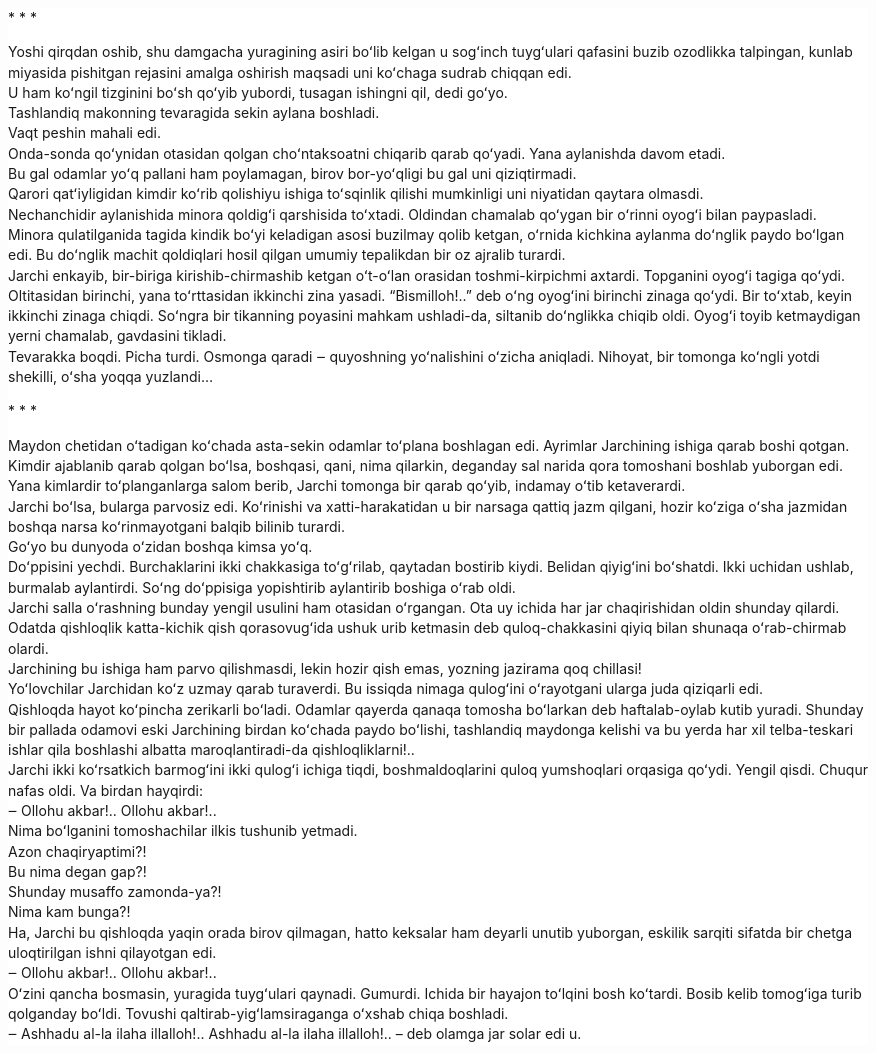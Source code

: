 \* \* \*

Yoshi qirqdan oshib, shu damgacha yuragining asiri boʻlib kelgan u sogʻinch tuygʻulari qafasini buzib ozodlikka talpingan, kunlab miyasida pishitgan rejasini amalga oshirish maqsadi uni koʻchaga sudrab chiqqan edi.  
U ham koʻngil tizginini boʻsh qoʻyib yubordi, tusagan ishingni qil, dedi goʻyo.  
Tashlandiq makonning tevaragida sekin aylana boshladi.  
Vaqt peshin mahali edi.  
Onda-sonda qoʻynidan otasidan qolgan choʻntaksoatni chiqarib qarab qoʻyadi. Yana aylanishda davom etadi.  
Bu gal odamlar yoʻq pallani ham poylamagan, birov bor-yoʻqligi bu gal uni qiziqtirmadi.  
Qarori qatʻiyligidan kimdir koʻrib qolishiyu ishiga toʻsqinlik qilishi mumkinligi uni niyatidan qaytara olmasdi.  
Nechanchidir aylanishida minora qoldigʻi qarshisida toʻxtadi. Oldindan chamalab qoʻygan bir oʻrinni oyogʻi bilan paypasladi.  
Minora qulatilganida tagida kindik boʻyi keladigan asosi buzilmay qolib ketgan, oʻrnida kichkina aylanma doʻnglik paydo boʻlgan edi. Bu doʻnglik machit qoldiqlari hosil qilgan umumiy tepalikdan bir oz ajralib turardi.  
Jarchi enkayib, bir-biriga kirishib-chirmashib ketgan oʻt-oʻlan orasidan toshmi-kirpichmi axtardi. Topganini oyogʻi tagiga qoʻydi. Oltitasidan birinchi, yana toʻrttasidan ikkinchi zina yasadi. “Bismilloh!..” deb oʻng oyogʻini birinchi zinaga qoʻydi. Bir toʻxtab, keyin ikkinchi zinaga chiqdi. Soʻngra bir tikanning poyasini mahkam ushladi-da, siltanib doʻnglikka chiqib oldi. Oyogʻi toyib ketmaydigan yerni chamalab, gavdasini tikladi.  
Tevarakka boqdi. Picha turdi. Osmonga qaradi ‒ quyoshning yoʻnalishini oʻzicha aniqladi. Nihoyat, bir tomonga koʻngli yotdi shekilli, oʻsha yoqqa yuzlandi…

\* \* \*

Maydon chetidan oʻtadigan koʻchada asta-sekin odamlar toʻplana boshlagan edi. Ayrimlar Jarchining ishiga qarab boshi qotgan. Kimdir ajablanib qarab qolgan boʻlsa, boshqasi, qani, nima qilarkin, deganday sal narida qora tomoshani boshlab yuborgan edi. Yana kimlardir toʻplanganlarga salom berib, Jarchi tomonga bir qarab qoʻyib, indamay oʻtib ketaverardi.  
Jarchi boʻlsa, bularga parvosiz edi. Koʻrinishi va xatti-harakatidan u bir narsaga qattiq jazm qilgani, hozir koʻziga oʻsha jazmidan boshqa narsa koʻrinmayotgani balqib bilinib turardi.  
Goʻyo bu dunyoda oʻzidan boshqa kimsa yoʻq.  
Doʻppisini yechdi. Burchaklarini ikki chakkasiga toʻgʻrilab, qaytadan bostirib kiydi. Belidan qiyigʻini boʻshatdi. Ikki uchidan ushlab, burmalab aylantirdi. Soʻng doʻppisiga yopishtirib aylantirib boshiga oʻrab oldi.  
Jarchi salla oʻrashning bunday yengil usulini ham otasidan oʻrgangan. Ota uy ichida har jar chaqirishidan oldin shunday qilardi.  
Odatda qishloqlik katta-kichik qish qorasovugʻida ushuk urib ketmasin deb quloq-chakkasini qiyiq bilan shunaqa oʻrab-chirmab olardi.  
Jarchining bu ishiga ham parvo qilishmasdi, lekin hozir qish emas, yozning jazirama qoq chillasi!  
Yoʻlovchilar Jarchidan koʻz uzmay qarab turaverdi. Bu issiqda nimaga qulogʻini oʻrayotgani ularga juda qiziqarli edi.  
Qishloqda hayot koʻpincha zerikarli boʻladi. Odamlar qayerda qanaqa tomosha boʻlarkan deb haftalab-oylab kutib yuradi. Shunday bir pallada odamovi eski Jarchining birdan koʻchada paydo boʻlishi, tashlandiq maydonga kelishi va bu yerda har xil telba-teskari ishlar qila boshlashi albatta maroqlantiradi-da qishloqliklarni!..  
Jarchi ikki koʻrsatkich barmogʻini ikki qulogʻi ichiga tiqdi, boshmaldoqlarini quloq yumshoqlari orqasiga qoʻydi. Yengil qisdi. Chuqur nafas oldi. Va birdan hayqirdi:  
‒ Ollohu akbar!.. Ollohu akbar!..  
Nima boʻlganini tomoshachilar ilkis tushunib yetmadi.  
Azon chaqiryaptimi?!  
Bu nima degan gap?!  
Shunday musaffo zamonda-ya?!  
Nima kam bunga?!  
Ha, Jarchi bu qishloqda yaqin orada birov qilmagan, hatto keksalar ham deyarli unutib yuborgan, eskilik sarqiti sifatda bir chetga uloqtirilgan ishni qilayotgan edi.  
‒ Ollohu akbar!.. Ollohu akbar!..  
Oʻzini qancha bosmasin, yuragida tuygʻulari qaynadi. Gumurdi. Ichida bir hayajon toʻlqini bosh koʻtardi. Bosib kelib tomogʻiga turib qolganday boʻldi. Tovushi qaltirab-yigʻlamsiraganga oʻxshab chiqa boshladi.  
‒ Ashhadu al-la ilaha illalloh!.. Ashhadu al-la ilaha illalloh!.. – deb olamga jar solar edi u.  